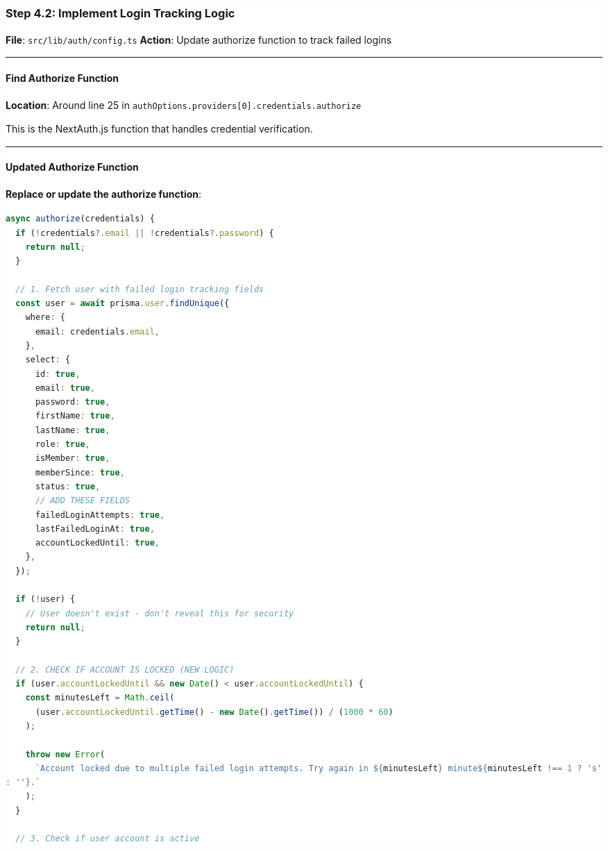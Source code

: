 
### Step 4.2: Implement Login Tracking Logic

**File**: `src/lib/auth/config.ts`
**Action**: Update authorize function to track failed logins

---

#### Find Authorize Function

**Location**: Around line 25 in `authOptions.providers[0].credentials.authorize`

This is the NextAuth.js function that handles credential verification.

---

#### Updated Authorize Function

**Replace or update the authorize function**:

```typescript
async authorize(credentials) {
  if (!credentials?.email || !credentials?.password) {
    return null;
  }

  // 1. Fetch user with failed login tracking fields
  const user = await prisma.user.findUnique({
    where: {
      email: credentials.email,
    },
    select: {
      id: true,
      email: true,
      password: true,
      firstName: true,
      lastName: true,
      role: true,
      isMember: true,
      memberSince: true,
      status: true,
      // ADD THESE FIELDS
      failedLoginAttempts: true,
      lastFailedLoginAt: true,
      accountLockedUntil: true,
    },
  });

  if (!user) {
    // User doesn't exist - don't reveal this for security
    return null;
  }

  // 2. CHECK IF ACCOUNT IS LOCKED (NEW LOGIC)
  if (user.accountLockedUntil && new Date() < user.accountLockedUntil) {
    const minutesLeft = Math.ceil(
      (user.accountLockedUntil.getTime() - new Date().getTime()) / (1000 * 60)
    );

    throw new Error(
      `Account locked due to multiple failed login attempts. Try again in ${minutesLeft} minute${minutesLeft !== 1 ? 's' : ''}.`
    );
  }

  // 3. Check if user account is active
```